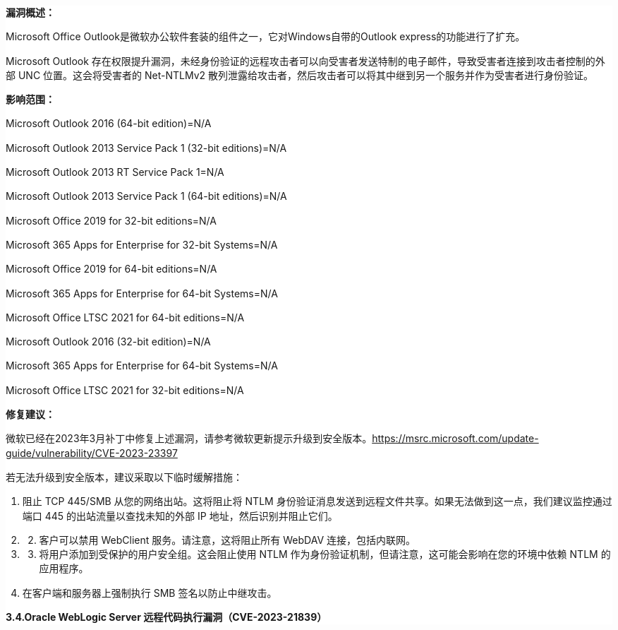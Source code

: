 **漏洞概述：**  
  
  
Microsoft Office Outlook是微软办公软件套装的组件之一，它对Windows自带的Outlook express的功能进行了扩充。  
  
Microsoft Outlook 存在权限提升漏洞，未经身份验证的远程攻击者可以向受害者发送特制的电子邮件，导致受害者连接到攻击者控制的外部 UNC 位置。这会将受害者的 Net-NTLMv2 散列泄露给攻击者，然后攻击者可以将其中继到另一个服务并作为受害者进行身份验证。  
  
**影响范围：**  
  
  
Microsoft Outlook 2016 (64-bit edition)=N/A  
  
Microsoft Outlook 2013 Service Pack 1 (32-bit editions)=N/A  
  
Microsoft Outlook 2013 RT Service Pack 1=N/A  
  
Microsoft Outlook 2013 Service Pack 1 (64-bit editions)=N/A  
  
Microsoft Office 2019 for 32-bit editions=N/A  
  
Microsoft 365 Apps for Enterprise for 32-bit Systems=N/A  
  
Microsoft Office 2019 for 64-bit editions=N/A  
  
Microsoft 365 Apps for Enterprise for 64-bit Systems=N/A  
  
Microsoft Office LTSC 2021 for 64-bit editions=N/A  
  
Microsoft Outlook 2016 (32-bit edition)=N/A   
  
Microsoft 365 Apps for Enterprise for 64-bit Systems=N/A  
  
Microsoft Office LTSC 2021 for 32-bit editions=N/A  
  
**修复建议：**  
  
  
微软已经在2023年3月补丁中修复上述漏洞，请参考微软更新提示升级到安全版本。https://msrc.microsoft.com/update-guide/vulnerability/CVE-2023-23397  
  
若无法升级到安全版本，建议采取以下临时缓解措施：  
  
1. 阻止 TCP 445/SMB 从您的网络出站。这将阻止将 NTLM 身份验证消息发送到远程文件共享。如果无法做到这一点，我们建议监控通过端口 445 的出站流量以查找未知的外部 IP 地址，然后识别并阻止它们。  
  
2. 2. 客户可以禁用 WebClient 服务。请注意，这将阻止所有 WebDAV 连接，包括内联网。  
  
3. 3. 将用户添加到受保护的用户安全组。这会阻止使用 NTLM 作为身份验证机制，但请注意，这可能会影响在您的环境中依赖 NTLM 的应用程序。  
  
4. 在客户端和服务器上强制执行 SMB 签名以防止中继攻击。  
  
  
**3.4.Oracle WebLogic Server 远程代码执行漏洞（CVE-2023-21839）**  
  